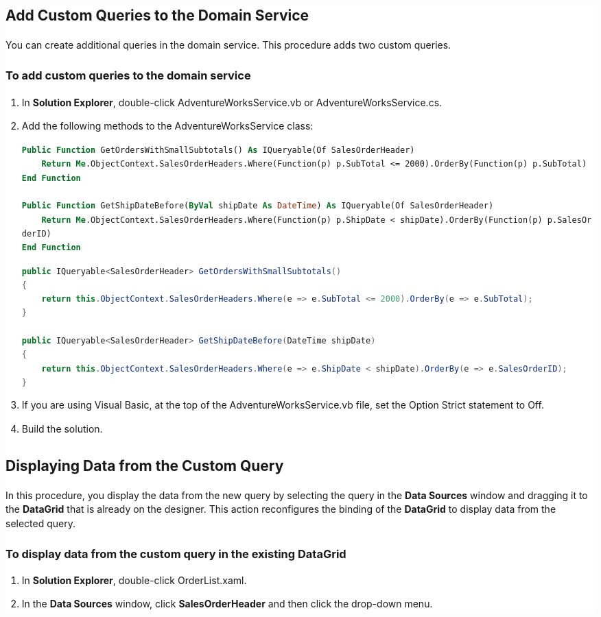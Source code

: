 ## Add Custom Queries to the Domain Service

You can create additional queries in the domain service. This procedure adds two custom queries.

### To add custom queries to the domain service

1.  In **Solution Explorer**, double-click AdventureWorksService.vb or AdventureWorksService.cs.

2.  Add the following methods to the AdventureWorksService class:
    
    ``` vb
    Public Function GetOrdersWithSmallSubtotals() As IQueryable(Of SalesOrderHeader)
        Return Me.ObjectContext.SalesOrderHeaders.Where(Function(p) p.SubTotal <= 2000).OrderBy(Function(p) p.SubTotal)
    End Function
    
    Public Function GetShipDateBefore(ByVal shipDate As DateTime) As IQueryable(Of SalesOrderHeader)
        Return Me.ObjectContext.SalesOrderHeaders.Where(Function(p) p.ShipDate < shipDate).OrderBy(Function(p) p.SalesOrderID)
    End Function
    ```
    
    ``` csharp
    public IQueryable<SalesOrderHeader> GetOrdersWithSmallSubtotals()
    {
        return this.ObjectContext.SalesOrderHeaders.Where(e => e.SubTotal <= 2000).OrderBy(e => e.SubTotal);
    }
    
    public IQueryable<SalesOrderHeader> GetShipDateBefore(DateTime shipDate)
    {
        return this.ObjectContext.SalesOrderHeaders.Where(e => e.ShipDate < shipDate).OrderBy(e => e.SalesOrderID);
    }
    ```

3.  If you are using Visual Basic, at the top of the AdventureWorksService.vb file, set the Option Strict statement to Off.

4.  Build the solution.

## Displaying Data from the Custom Query

In this procedure, you display the data from the new query by selecting the query in the **Data Sources** window and dragging it to the **DataGrid** that is already on the designer. This action reconfigures the binding of the **DataGrid** to display data from the selected query.

### To display data from the custom query in the existing DataGrid

1.  In **Solution Explorer**, double-click OrderList.xaml.

2.  In the **Data Sources** window, click **SalesOrderHeader** and then click the drop-down menu.
    
